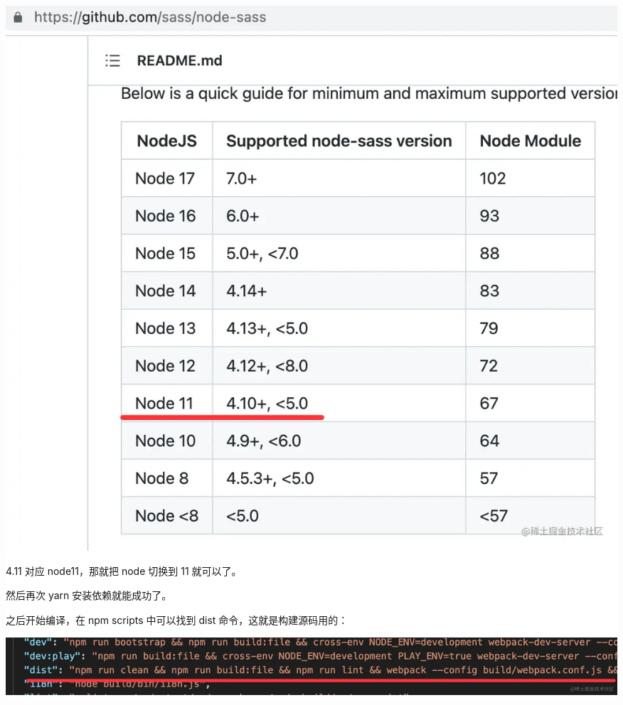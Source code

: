 ![](./images/2611900fc0d5ed23819d74ef0fc0bce6.webp )

4.11 对应 node11，那就把 node 切换到 11 就可以了。

然后再次 yarn 安装依赖就能成功了。

之后开始编译，在 npm scripts 中可以找到 dist 命令，这就是构建源码用的：

![](./images/c30436e0dd7a496bee16958612282b43.webp )
